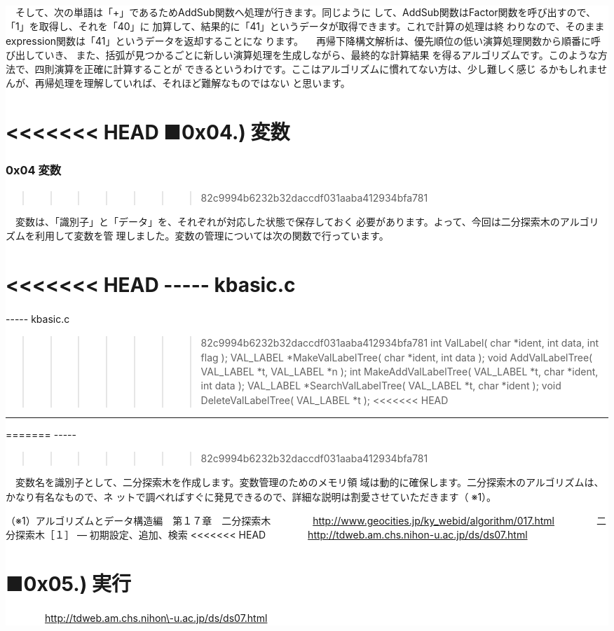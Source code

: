 　そして、次の単語は「+」であるためAddSub関数へ処理が行きます。同じように
して、AddSub関数はFactor関数を呼び出すので、「1」を取得し、それを「40」に
加算して、結果的に「41」というデータが取得できます。これで計算の処理は終
わりなので、そのままexpression関数は「41」というデータを返却することにな
ります。
　再帰下降構文解析は、優先順位の低い演算処理関数から順番に呼び出していき、
また、括弧が見つかるごとに新しい演算処理を生成しながら、最終的な計算結果
を得るアルゴリズムです。このような方法で、四則演算を正確に計算することが
できるというわけです。ここはアルゴリズムに慣れてない方は、少し難しく感じ
るかもしれませんが、再帰処理を理解していれば、それほど難解なものではない
と思います。


<<<<<<< HEAD
■0x04.) 変数
=======
### 0x04 変数
>>>>>>> 82c9994b6232b32daccdf031aaba412934bfa781

　変数は、「識別子」と「データ」を、それぞれが対応した状態で保存しておく
必要があります。よって、今回は二分探索木のアルゴリズムを利用して変数を管
理しました。変数の管理については次の関数で行っています。

<<<<<<< HEAD
-----  kbasic.c
=======
\-\-\-\-\-  kbasic.c
>>>>>>> 82c9994b6232b32daccdf031aaba412934bfa781
int ValLabel( char *ident, int data, int flag );
VAL_LABEL *MakeValLabelTree( char *ident, int data );
void AddValLabelTree( VAL_LABEL *t, VAL_LABEL *n );
int MakeAddValLabelTree( VAL_LABEL *t, char *ident, int data );
VAL_LABEL *SearchValLabelTree( VAL_LABEL *t, char *ident );
void DeleteValLabelTree( VAL_LABEL *t );
<<<<<<< HEAD
-----
=======
\-\-\-\-\-
>>>>>>> 82c9994b6232b32daccdf031aaba412934bfa781

　変数名を識別子として、二分探索木を作成します。変数管理のためのメモリ領
域は動的に確保します。二分探索木のアルゴリズムは、かなり有名なもので、ネ
ットで調べればすぐに発見できるので、詳細な説明は割愛させていただきます（
※1）。

（※1）アルゴリズムとデータ構造編　第１７章　二分探索木
　　　　http://www.geocities.jp/ky_webid/algorithm/017.html
　　　　二分探索木［１］ — 初期設定、追加、検索
<<<<<<< HEAD
　　　　http://tdweb.am.chs.nihon-u.ac.jp/ds/ds07.html


■0x05.) 実行
=======
　　　　http://tdweb.am.chs.nihon\-u.ac.jp/ds/ds07.html
